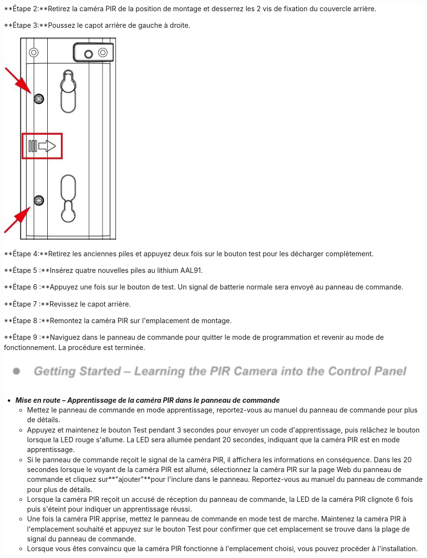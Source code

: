 \*\*Étape 2:\*\*Retirez la caméra PIR de la position de montage et desserrez les 2 vis de fixation du couvercle arrière.

\*\*Étape 3:\*\*Poussez le capot arrière de gauche à droite.

![](<.gitbook/assets/14 (24).jpeg>)

\*\*Étape 4:\*\*Retirez les anciennes piles et appuyez deux fois sur le bouton test pour les décharger complètement.

\*\*Étape 5 :\*\*Insérez quatre nouvelles piles au lithium AAL91.

\*\*Étape 6 :\*\*Appuyez une fois sur le bouton de test. Un signal de batterie normale sera envoyé au panneau de commande.

\*\*Étape 7 :\*\*Revissez le capot arrière.

\*\*Étape 8 :\*\*Remontez la caméra PIR sur l'emplacement de montage.

\*\*Étape 9 :\*\*Naviguez dans le panneau de commande pour quitter le mode de programmation et revenir au mode de fonctionnement. La procédure est terminée.

![](<.gitbook/assets/15 (27).png>)

* _**Mise en route – Apprentissage de la caméra PIR dans le panneau de commande**_
  * Mettez le panneau de commande en mode apprentissage, reportez-vous au manuel du panneau de commande pour plus de détails.
  * Appuyez et maintenez le bouton Test pendant 3 secondes pour envoyer un code d'apprentissage, puis relâchez le bouton lorsque la LED rouge s'allume. La LED sera allumée pendant 20 secondes, indiquant que la caméra PIR est en mode apprentissage.
  * Si le panneau de commande reçoit le signal de la caméra PIR, il affichera les informations en conséquence. Dans les 20 secondes lorsque le voyant de la caméra PIR est allumé, sélectionnez la caméra PIR sur la page Web du panneau de commande et cliquez sur\*\*"ajouter"\*\*pour l'inclure dans le panneau. Reportez-vous au manuel du panneau de commande pour plus de détails.
  * Lorsque la caméra PIR reçoit un accusé de réception du panneau de commande, la LED de la caméra PIR clignote 6 fois puis s'éteint pour indiquer un apprentissage réussi.
  * Une fois la caméra PIR apprise, mettez le panneau de commande en mode test de marche. Maintenez la caméra PIR à l'emplacement souhaité et appuyez sur le bouton Test pour confirmer que cet emplacement se trouve dans la plage de signal du panneau de commande.
  * Lorsque vous êtes convaincu que la caméra PIR fonctionne à l'emplacement choisi, vous pouvez procéder à l'installation.
